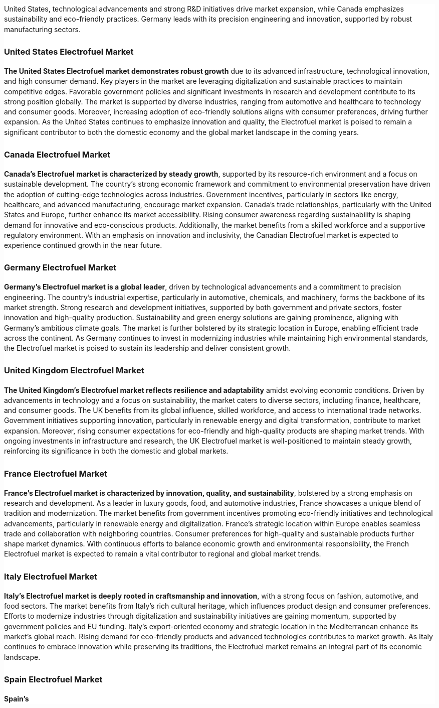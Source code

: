 United States, technological advancements and strong R&amp;D initiatives drive market expansion, while Canada emphasizes sustainability and eco-friendly practices. Germany leads with its precision engineering and innovation, supported by robust manufacturing sectors.</span></em></p></blockquote><h3><strong>United States Electrofuel Market</strong></h3><p><strong>The United States Electrofuel market demonstrates robust growth</strong> due to its advanced infrastructure, technological innovation, and high consumer demand. Key players in the market are leveraging digitalization and sustainable practices to maintain competitive edges. Favorable government policies and significant investments in research and development contribute to its strong position globally. The market is supported by diverse industries, ranging from automotive and healthcare to technology and consumer goods. Moreover, increasing adoption of eco-friendly solutions aligns with consumer preferences, driving further expansion. As the United States continues to emphasize innovation and quality, the Electrofuel market is poised to remain a significant contributor to both the domestic economy and the global market landscape in the coming years.</p><h3><strong>Canada Electrofuel Market</strong></h3><p><strong>Canada&rsquo;s Electrofuel market is characterized by steady growth</strong>, supported by its resource-rich environment and a focus on sustainable development. The country&rsquo;s strong economic framework and commitment to environmental preservation have driven the adoption of cutting-edge technologies across industries. Government incentives, particularly in sectors like energy, healthcare, and advanced manufacturing, encourage market expansion. Canada&rsquo;s trade relationships, particularly with the United States and Europe, further enhance its market accessibility. Rising consumer awareness regarding sustainability is shaping demand for innovative and eco-conscious products. Additionally, the market benefits from a skilled workforce and a supportive regulatory environment. With an emphasis on innovation and inclusivity, the Canadian Electrofuel market is expected to experience continued growth in the near future.</p><h3><strong>Germany Electrofuel Market</strong></h3><p><strong>Germany&rsquo;s Electrofuel market is a global leader</strong>, driven by technological advancements and a commitment to precision engineering. The country&rsquo;s industrial expertise, particularly in automotive, chemicals, and machinery, forms the backbone of its market strength. Strong research and development initiatives, supported by both government and private sectors, foster innovation and high-quality production. Sustainability and green energy solutions are gaining prominence, aligning with Germany&rsquo;s ambitious climate goals. The market is further bolstered by its strategic location in Europe, enabling efficient trade across the continent. As Germany continues to invest in modernizing industries while maintaining high environmental standards, the Electrofuel market is poised to sustain its leadership and deliver consistent growth.</p><h3><strong>United Kingdom Electrofuel Market</strong></h3><p><strong>The United Kingdom&rsquo;s Electrofuel market reflects resilience and adaptability</strong> amidst evolving economic conditions. Driven by advancements in technology and a focus on sustainability, the market caters to diverse sectors, including finance, healthcare, and consumer goods. The UK benefits from its global influence, skilled workforce, and access to international trade networks. Government initiatives supporting innovation, particularly in renewable energy and digital transformation, contribute to market expansion. Moreover, rising consumer expectations for eco-friendly and high-quality products are shaping market trends. With ongoing investments in infrastructure and research, the UK Electrofuel market is well-positioned to maintain steady growth, reinforcing its significance in both the domestic and global markets.</p><h3><strong>France Electrofuel Market</strong></h3><p><strong>France&rsquo;s Electrofuel market is characterized by innovation, quality, and sustainability</strong>, bolstered by a strong emphasis on research and development. As a leader in luxury goods, food, and automotive industries, France showcases a unique blend of tradition and modernization. The market benefits from government incentives promoting eco-friendly initiatives and technological advancements, particularly in renewable energy and digitalization. France&rsquo;s strategic location within Europe enables seamless trade and collaboration with neighboring countries. Consumer preferences for high-quality and sustainable products further shape market dynamics. With continuous efforts to balance economic growth and environmental responsibility, the French Electrofuel market is expected to remain a vital contributor to regional and global market trends.</p><h3><strong>Italy Electrofuel Market</strong></h3><p><strong>Italy&rsquo;s Electrofuel market is deeply rooted in craftsmanship and innovation</strong>, with a strong focus on fashion, automotive, and food sectors. The market benefits from Italy&rsquo;s rich cultural heritage, which influences product design and consumer preferences. Efforts to modernize industries through digitalization and sustainability initiatives are gaining momentum, supported by government policies and EU funding. Italy&rsquo;s export-oriented economy and strategic location in the Mediterranean enhance its market&rsquo;s global reach. Rising demand for eco-friendly products and advanced technologies contributes to market growth. As Italy continues to embrace innovation while preserving its traditions, the Electrofuel market remains an integral part of its economic landscape.</p><h3><strong>Spain Electrofuel Market</strong></h3><p><strong>Spain&rsquo;s